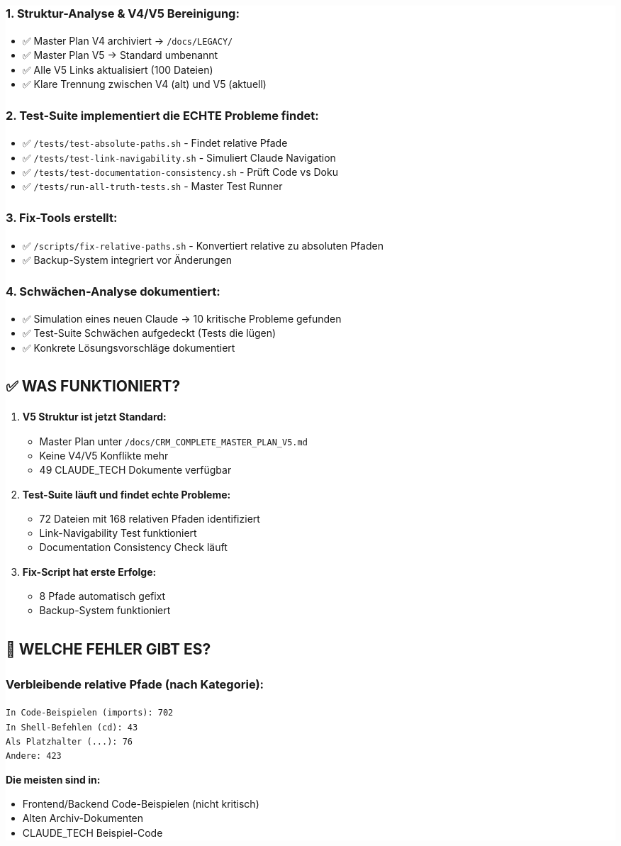 ### 1. **Struktur-Analyse & V4/V5 Bereinigung:**
   - ✅ Master Plan V4 archiviert → `/docs/LEGACY/`
   - ✅ Master Plan V5 → Standard umbenannt
   - ✅ Alle V5 Links aktualisiert (100 Dateien)
   - ✅ Klare Trennung zwischen V4 (alt) und V5 (aktuell)

### 2. **Test-Suite implementiert die ECHTE Probleme findet:**
   - ✅ `/tests/test-absolute-paths.sh` - Findet relative Pfade
   - ✅ `/tests/test-link-navigability.sh` - Simuliert Claude Navigation
   - ✅ `/tests/test-documentation-consistency.sh` - Prüft Code vs Doku
   - ✅ `/tests/run-all-truth-tests.sh` - Master Test Runner

### 3. **Fix-Tools erstellt:**
   - ✅ `/scripts/fix-relative-paths.sh` - Konvertiert relative zu absoluten Pfaden
   - ✅ Backup-System integriert vor Änderungen

### 4. **Schwächen-Analyse dokumentiert:**
   - ✅ Simulation eines neuen Claude → 10 kritische Probleme gefunden
   - ✅ Test-Suite Schwächen aufgedeckt (Tests die lügen)
   - ✅ Konkrete Lösungsvorschläge dokumentiert

## ✅ WAS FUNKTIONIERT?

1. **V5 Struktur ist jetzt Standard:**
   - Master Plan unter `/docs/CRM_COMPLETE_MASTER_PLAN_V5.md`
   - Keine V4/V5 Konflikte mehr
   - 49 CLAUDE_TECH Dokumente verfügbar

2. **Test-Suite läuft und findet echte Probleme:**
   - 72 Dateien mit 168 relativen Pfaden identifiziert
   - Link-Navigability Test funktioniert
   - Documentation Consistency Check läuft

3. **Fix-Script hat erste Erfolge:**
   - 8 Pfade automatisch gefixt
   - Backup-System funktioniert

## 🚨 WELCHE FEHLER GIBT ES?

### Verbleibende relative Pfade (nach Kategorie):
```
In Code-Beispielen (imports): 702
In Shell-Befehlen (cd): 43
Als Platzhalter (...): 76
Andere: 423
```

**Die meisten sind in:**
- Frontend/Backend Code-Beispielen (nicht kritisch)
- Alten Archiv-Dokumenten
- CLAUDE_TECH Beispiel-Code
